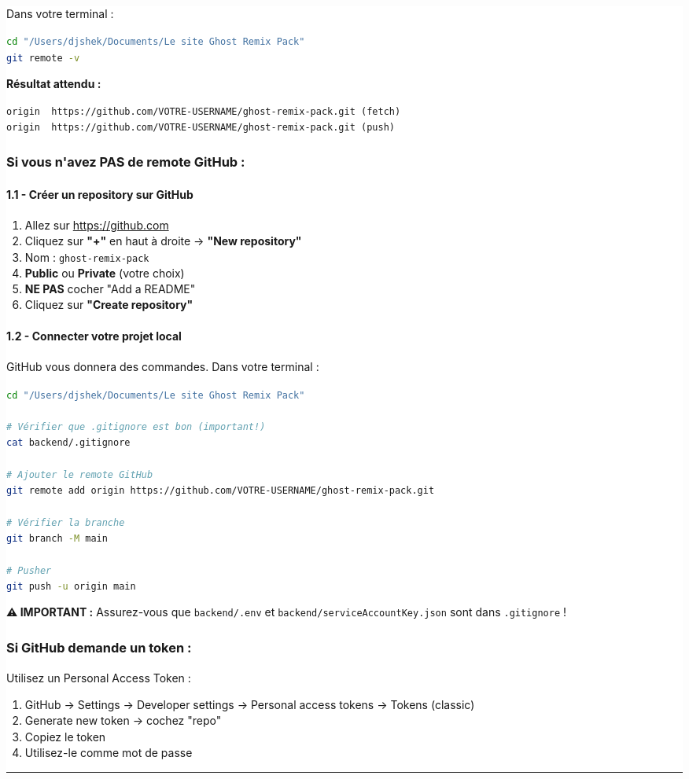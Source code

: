 Dans votre terminal :

```bash
cd "/Users/djshek/Documents/Le site Ghost Remix Pack"
git remote -v
```

**Résultat attendu :**
```
origin  https://github.com/VOTRE-USERNAME/ghost-remix-pack.git (fetch)
origin  https://github.com/VOTRE-USERNAME/ghost-remix-pack.git (push)
```

### **Si vous n'avez PAS de remote GitHub :**

#### **1.1 - Créer un repository sur GitHub**

1. Allez sur https://github.com
2. Cliquez sur **"+"** en haut à droite → **"New repository"**
3. Nom : `ghost-remix-pack`
4. **Public** ou **Private** (votre choix)
5. **NE PAS** cocher "Add a README"
6. Cliquez sur **"Create repository"**

#### **1.2 - Connecter votre projet local**

GitHub vous donnera des commandes. Dans votre terminal :

```bash
cd "/Users/djshek/Documents/Le site Ghost Remix Pack"

# Vérifier que .gitignore est bon (important!)
cat backend/.gitignore

# Ajouter le remote GitHub
git remote add origin https://github.com/VOTRE-USERNAME/ghost-remix-pack.git

# Vérifier la branche
git branch -M main

# Pusher
git push -u origin main
```

**⚠️ IMPORTANT :** Assurez-vous que `backend/.env` et `backend/serviceAccountKey.json` sont dans `.gitignore` !

### **Si GitHub demande un token :**

Utilisez un Personal Access Token :
1. GitHub → Settings → Developer settings → Personal access tokens → Tokens (classic)
2. Generate new token → cochez "repo"
3. Copiez le token
4. Utilisez-le comme mot de passe

---
